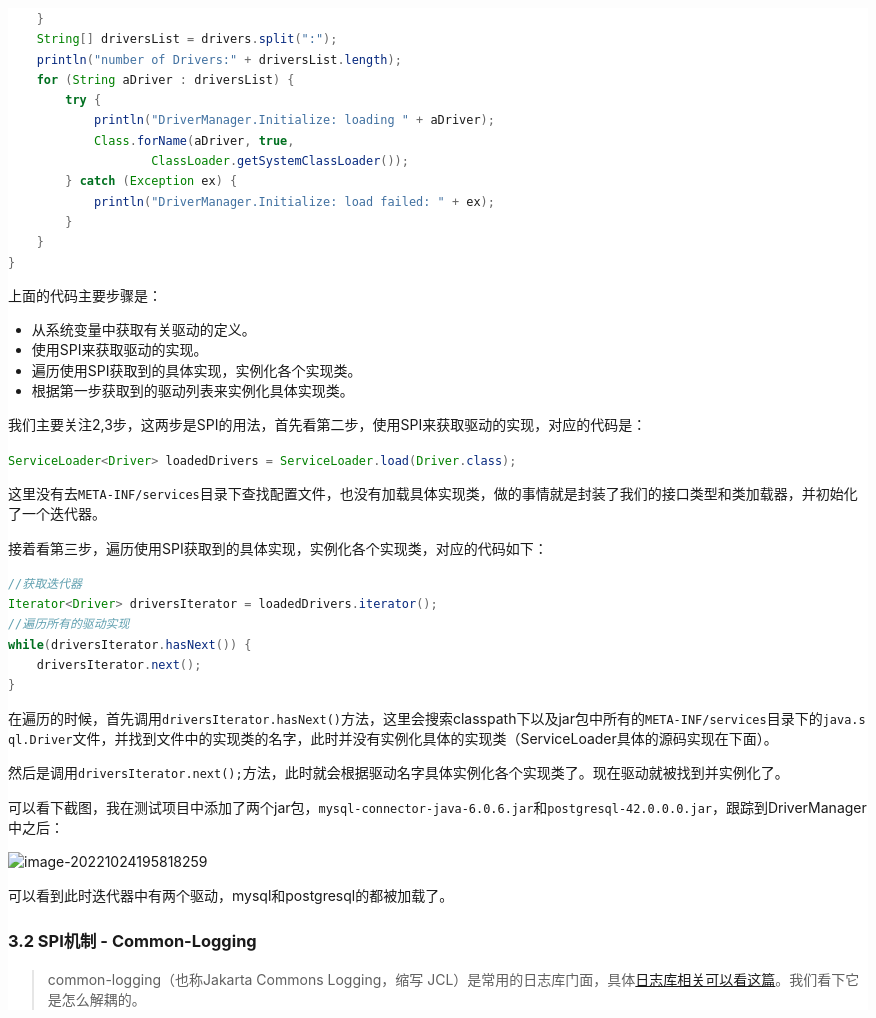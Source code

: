 ```java
    }
    String[] driversList = drivers.split(":");
    println("number of Drivers:" + driversList.length);
    for (String aDriver : driversList) {
        try {
            println("DriverManager.Initialize: loading " + aDriver);
            Class.forName(aDriver, true,
                    ClassLoader.getSystemClassLoader());
        } catch (Exception ex) {
            println("DriverManager.Initialize: load failed: " + ex);
        }
    }
}
```

上面的代码主要步骤是：

- 从系统变量中获取有关驱动的定义。
- 使用SPI来获取驱动的实现。
- 遍历使用SPI获取到的具体实现，实例化各个实现类。
- 根据第一步获取到的驱动列表来实例化具体实现类。

我们主要关注2,3步，这两步是SPI的用法，首先看第二步，使用SPI来获取驱动的实现，对应的代码是：

```java
ServiceLoader<Driver> loadedDrivers = ServiceLoader.load(Driver.class);
```

这里没有去`META-INF/services`目录下查找配置文件，也没有加载具体实现类，做的事情就是封装了我们的接口类型和类加载器，并初始化了一个迭代器。

接着看第三步，遍历使用SPI获取到的具体实现，实例化各个实现类，对应的代码如下：

```java
//获取迭代器
Iterator<Driver> driversIterator = loadedDrivers.iterator();
//遍历所有的驱动实现
while(driversIterator.hasNext()) {
    driversIterator.next();
}
```

在遍历的时候，首先调用`driversIterator.hasNext()`方法，这里会搜索classpath下以及jar包中所有的`META-INF/services`目录下的`java.sql.Driver`文件，并找到文件中的实现类的名字，此时并没有实例化具体的实现类（ServiceLoader具体的源码实现在下面）。

然后是调用`driversIterator.next();`方法，此时就会根据驱动名字具体实例化各个实现类了。现在驱动就被找到并实例化了。

可以看下截图，我在测试项目中添加了两个jar包，`mysql-connector-java-6.0.6.jar`和`postgresql-42.0.0.0.jar`，跟踪到DriverManager中之后：

![image-20221024195818259](https://cdn.jsdelivr.net/gh/MrJackC/PicGoImages/other/202403111416992.png)

可以看到此时迭代器中有两个驱动，mysql和postgresql的都被加载了。

### 3.2 SPI机制 - Common-Logging

> common-logging（也称Jakarta Commons Logging，缩写 JCL）是常用的日志库门面，具体[日志库相关可以看这篇]()。我们看下它是怎么解耦的。
